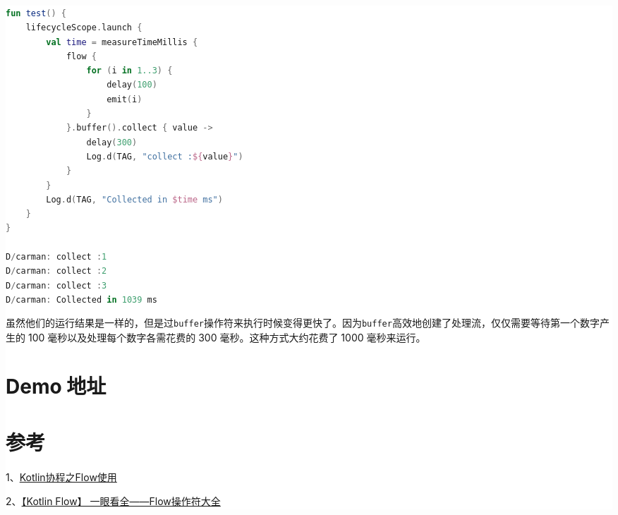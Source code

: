 ```kotlin
fun test() {
    lifecycleScope.launch {
        val time = measureTimeMillis {
            flow {
                for (i in 1..3) {
                    delay(100)
                    emit(i)
                }
            }.buffer().collect { value ->
                delay(300)
                Log.d(TAG, "collect :${value}")
            }
        }
        Log.d(TAG, "Collected in $time ms")
    }
}

D/carman: collect :1
D/carman: collect :2
D/carman: collect :3
D/carman: Collected in 1039 ms
```

虽然他们的运行结果是一样的，但是过`buffer`操作符来执行时候变得更快了。因为`buffer`高效地创建了处理流，仅仅需要等待第一个数字产生的 100 毫秒以及处理每个数字各需花费的 300 毫秒。这种方式大约花费了 1000 毫秒来运行。



# Demo 地址



# 参考

1、[Kotlin协程之Flow使用](https://juejin.cn/post/7034381227025465375)

2、[【Kotlin Flow】 一眼看全——Flow操作符大全](https://juejin.cn/post/6989536876096913439)

